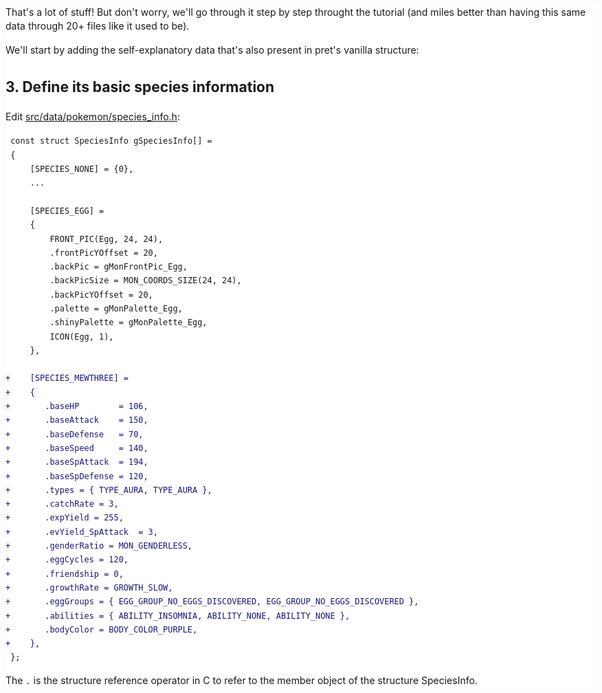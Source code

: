 That's a lot of stuff! But don't worry, we'll go through it step by step throught the tutorial
(and miles better than having this same data through 20+ files like it used to be).

We'll start by adding the self-explanatory data that's also present in pret's vanilla structure:

## 3. Define its basic species information
Edit [src/data/pokemon/species_info.h](https://github.com/rh-hideout/pokeemerald-expansion/blob/master/src/data/pokemon/species_info.h):
```diff
 const struct SpeciesInfo gSpeciesInfo[] =
 {
     [SPECIES_NONE] = {0},
     ...

     [SPECIES_EGG] =
     {
         FRONT_PIC(Egg, 24, 24),
         .frontPicYOffset = 20,
         .backPic = gMonFrontPic_Egg,
         .backPicSize = MON_COORDS_SIZE(24, 24),
         .backPicYOffset = 20,
         .palette = gMonPalette_Egg,
         .shinyPalette = gMonPalette_Egg,
         ICON(Egg, 1),
     },

+    [SPECIES_MEWTHREE] =
+    {
+       .baseHP        = 106,
+       .baseAttack    = 150,
+       .baseDefense   = 70,
+       .baseSpeed     = 140,
+       .baseSpAttack  = 194,
+       .baseSpDefense = 120,
+       .types = { TYPE_AURA, TYPE_AURA },
+       .catchRate = 3,
+       .expYield = 255,
+       .evYield_SpAttack  = 3,
+       .genderRatio = MON_GENDERLESS,
+       .eggCycles = 120,
+       .friendship = 0,
+       .growthRate = GROWTH_SLOW,
+       .eggGroups = { EGG_GROUP_NO_EGGS_DISCOVERED, EGG_GROUP_NO_EGGS_DISCOVERED },
+       .abilities = { ABILITY_INSOMNIA, ABILITY_NONE, ABILITY_NONE },
+       .bodyColor = BODY_COLOR_PURPLE,
+    },
 };
```

The `.` is the structure reference operator in C to refer to the member object of the structure SpeciesInfo.
